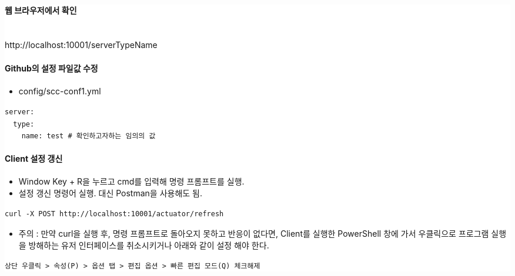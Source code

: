 #### 웹 브라우저에서 확인
<br>http://localhost:10001/serverTypeName

#### Github의 설정 파일값 수정
* config/scc-conf1.yml
```
server:
  type:
    name: test # 확인하고자하는 임의의 값
```
#### Client 설정 갱신
* Window Key + R을 누르고 cmd를 입력해 명령 프롬프트를 실행.
* 설정 갱신 명령어 실행. 대신 Postman을 사용해도 됨.
```
curl -X POST http://localhost:10001/actuator/refresh
```
* 주의 : 만약 curl을 실행 후, 명령 프롬프트로 돌아오지 못하고 반응이 없다면, Client를 실행한 PowerShell 창에 가서 우클릭으로 프로그램 실행을 방해하는 유저 인터페이스를 취소시키거나 아래와 같이 설정 해야 한다.
```
상단 우클릭 > 속성(P) > 옵션 탭 > 편집 옵션 > 빠른 편집 모드(Q) 체크해제
```